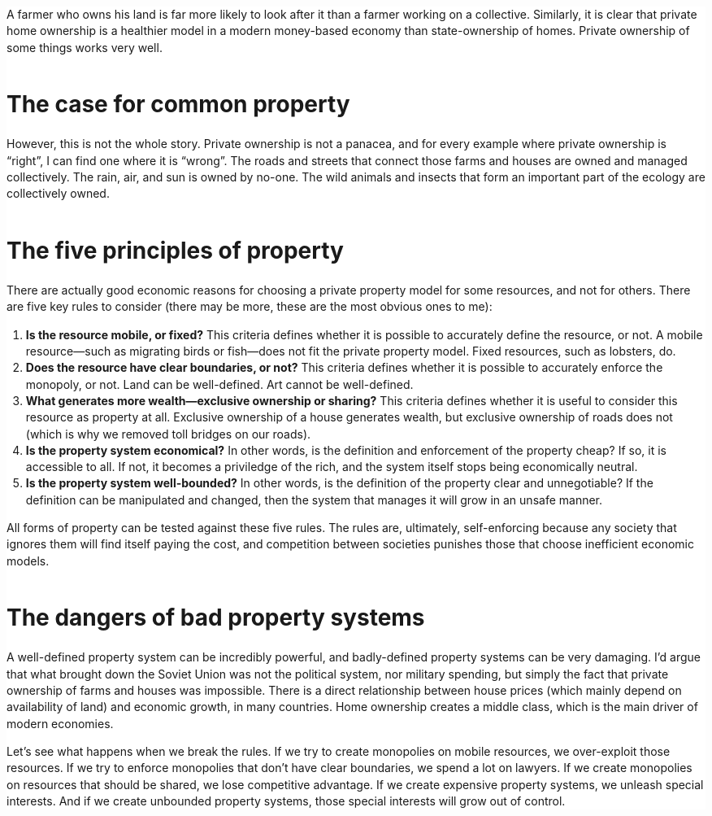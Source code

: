A farmer who owns his land is far more likely to look after it than a farmer working on a collective. Similarly, it is clear that private home ownership is a healthier model in a modern money-based economy than state-ownership of homes. Private ownership of some things works very well.


# The case for common property

However, this is not the whole story. Private ownership is not a panacea, and for every example where private ownership is “right”, I can find one where it is “wrong”. The roads and streets that connect those farms and houses are owned and managed collectively. The rain, air, and sun is owned by no-one. The wild animals and insects that form an important part of the ecology are collectively owned.


# The five principles of property

There are actually good economic reasons for choosing a private property model for some resources, and not for others. There are five key rules to consider (there may be more, these are the most obvious ones to me):


1. **Is the resource mobile, or fixed?** This criteria defines whether it is possible to accurately define the resource, or not. A mobile resource—such as migrating birds or fish—does not fit the private property model. Fixed resources, such as lobsters, do.
1. **Does the resource have clear boundaries, or not?** This criteria defines whether it is possible to accurately enforce the monopoly, or not. Land can be well-defined. Art cannot be well-defined.
1. **What generates more wealth—exclusive ownership or sharing?** This criteria defines whether it is useful to consider this resource as property at all. Exclusive ownership of a house generates wealth, but exclusive ownership of roads does not (which is why we removed toll bridges on our roads).
1. **Is the property system economical?** In other words, is the definition and enforcement of the property cheap? If so, it is accessible to all. If not, it becomes a priviledge of the rich, and the system itself stops being economically neutral.
1. **Is the property system well-bounded?** In other words, is the definition of the property clear and unnegotiable? If the definition can be manipulated and changed, then the system that manages it will grow in an unsafe manner.

All forms of property can be tested against these five rules. The rules are, ultimately, self-enforcing because any society that ignores them will find itself paying the cost, and competition between societies punishes those that choose inefficient economic models.


# The dangers of bad property systems

A well-defined property system can be incredibly powerful, and badly-defined property systems can be very damaging. I’d argue that what brought down the Soviet Union was not the political system, nor military spending, but simply the fact that private ownership of farms and houses was impossible. There is a direct relationship between house prices (which mainly depend on availability of land) and economic growth, in many countries. Home ownership creates a middle class, which is the main driver of modern economies.

Let’s see what happens when we break the rules. If we try to create monopolies on mobile resources, we over-exploit those resources. If we try to enforce monopolies that don’t have clear boundaries, we spend a lot on lawyers. If we create monopolies on resources that should be shared, we lose competitive advantage. If we create expensive property systems, we unleash special interests. And if we create unbounded property systems, those special interests will grow out of control.
